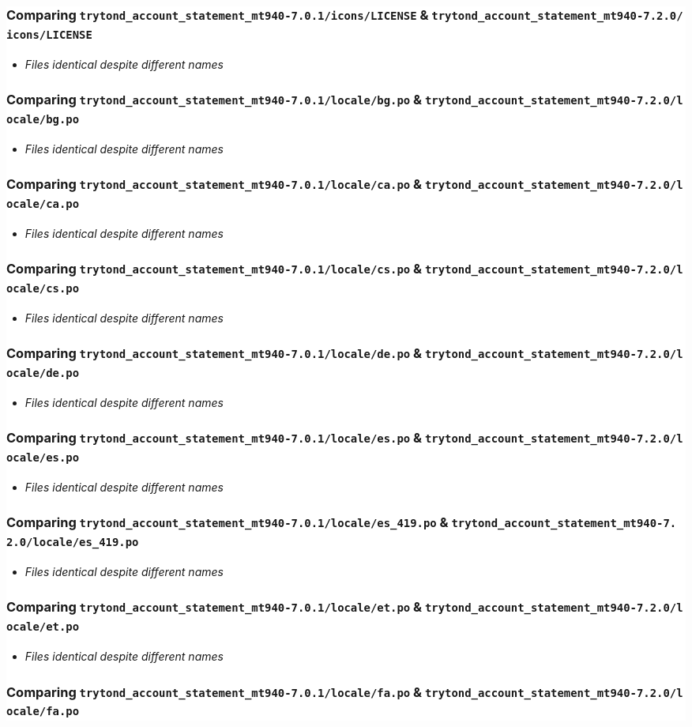```diff
```

### Comparing `trytond_account_statement_mt940-7.0.1/icons/LICENSE` & `trytond_account_statement_mt940-7.2.0/icons/LICENSE`

 * *Files identical despite different names*

### Comparing `trytond_account_statement_mt940-7.0.1/locale/bg.po` & `trytond_account_statement_mt940-7.2.0/locale/bg.po`

 * *Files identical despite different names*

### Comparing `trytond_account_statement_mt940-7.0.1/locale/ca.po` & `trytond_account_statement_mt940-7.2.0/locale/ca.po`

 * *Files identical despite different names*

### Comparing `trytond_account_statement_mt940-7.0.1/locale/cs.po` & `trytond_account_statement_mt940-7.2.0/locale/cs.po`

 * *Files identical despite different names*

### Comparing `trytond_account_statement_mt940-7.0.1/locale/de.po` & `trytond_account_statement_mt940-7.2.0/locale/de.po`

 * *Files identical despite different names*

### Comparing `trytond_account_statement_mt940-7.0.1/locale/es.po` & `trytond_account_statement_mt940-7.2.0/locale/es.po`

 * *Files identical despite different names*

### Comparing `trytond_account_statement_mt940-7.0.1/locale/es_419.po` & `trytond_account_statement_mt940-7.2.0/locale/es_419.po`

 * *Files identical despite different names*

### Comparing `trytond_account_statement_mt940-7.0.1/locale/et.po` & `trytond_account_statement_mt940-7.2.0/locale/et.po`

 * *Files identical despite different names*

### Comparing `trytond_account_statement_mt940-7.0.1/locale/fa.po` & `trytond_account_statement_mt940-7.2.0/locale/fa.po`
